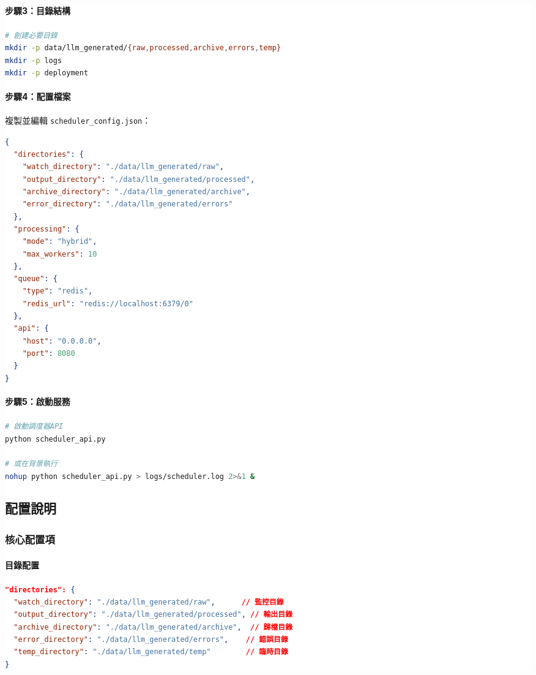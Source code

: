 #### 步驟3：目錄結構

```bash
# 創建必要目錄
mkdir -p data/llm_generated/{raw,processed,archive,errors,temp}
mkdir -p logs
mkdir -p deployment
```

#### 步驟4：配置檔案

複製並編輯 `scheduler_config.json`：

```json
{
  "directories": {
    "watch_directory": "./data/llm_generated/raw",
    "output_directory": "./data/llm_generated/processed",
    "archive_directory": "./data/llm_generated/archive",
    "error_directory": "./data/llm_generated/errors"
  },
  "processing": {
    "mode": "hybrid",
    "max_workers": 10
  },
  "queue": {
    "type": "redis",
    "redis_url": "redis://localhost:6379/0"
  },
  "api": {
    "host": "0.0.0.0",
    "port": 8080
  }
}
```

#### 步驟5：啟動服務

```bash
# 啟動調度器API
python scheduler_api.py

# 或在背景執行
nohup python scheduler_api.py > logs/scheduler.log 2>&1 &
```

## 配置說明

### 核心配置項

#### 目錄配置
```json
"directories": {
  "watch_directory": "./data/llm_generated/raw",      // 監控目錄
  "output_directory": "./data/llm_generated/processed", // 輸出目錄
  "archive_directory": "./data/llm_generated/archive",  // 歸檔目錄
  "error_directory": "./data/llm_generated/errors",    // 錯誤目錄
  "temp_directory": "./data/llm_generated/temp"        // 臨時目錄
}
```
